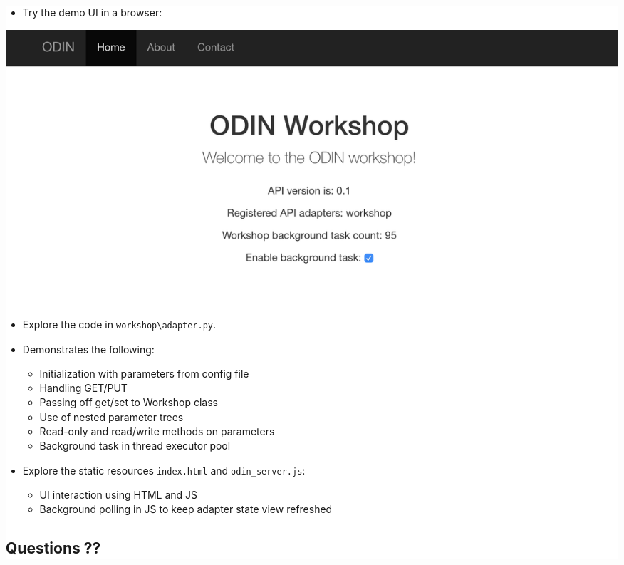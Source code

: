 * Try the demo UI in a browser:

![Workshop UI](images/odin_workshop_ui.png)

* Explore the code in `workshop\adapter.py`. 
* Demonstrates the following:
    * Initialization with parameters from config file
    * Handling GET/PUT
    * Passing off get/set to Workshop class
    * Use of nested parameter trees
    * Read-only and read/write methods on parameters
    * Background task in thread executor pool

* Explore the static resources `index.html` and `odin_server.js`:

    * UI interaction using HTML and JS
    * Background polling in JS to keep adapter state view refreshed
  
## Questions ??
